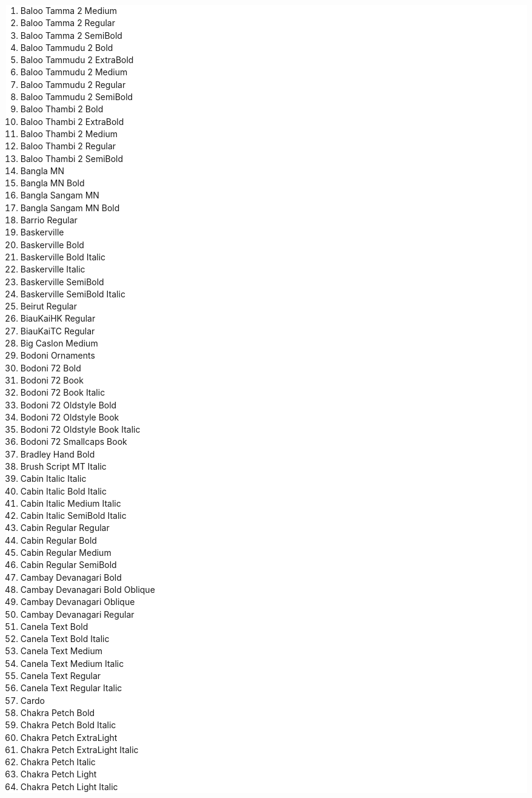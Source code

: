  1. Baloo Tamma 2 Medium
 1. Baloo Tamma 2 Regular
 1. Baloo Tamma 2 SemiBold
 1. Baloo Tammudu 2 Bold
 1. Baloo Tammudu 2 ExtraBold
 1. Baloo Tammudu 2 Medium
 1. Baloo Tammudu 2 Regular
 1. Baloo Tammudu 2 SemiBold
 1. Baloo Thambi 2 Bold
 1. Baloo Thambi 2 ExtraBold
 1. Baloo Thambi 2 Medium
 1. Baloo Thambi 2 Regular
 1. Baloo Thambi 2 SemiBold
 1. Bangla MN
 1. Bangla MN Bold
 1. Bangla Sangam MN
 1. Bangla Sangam MN Bold
 1. Barrio Regular
 1. Baskerville
 1. Baskerville Bold
 1. Baskerville Bold Italic
 1. Baskerville Italic
 1. Baskerville SemiBold
 1. Baskerville SemiBold Italic
 1. Beirut Regular
 1. BiauKaiHK Regular
 1. BiauKaiTC Regular
 1. Big Caslon Medium
 1. Bodoni Ornaments
 1. Bodoni 72 Bold
 1. Bodoni 72 Book
 1. Bodoni 72 Book Italic
 1. Bodoni 72 Oldstyle Bold
 1. Bodoni 72 Oldstyle Book
 1. Bodoni 72 Oldstyle Book Italic
 1. Bodoni 72 Smallcaps Book
 1. Bradley Hand Bold
 1. Brush Script MT Italic
 1. Cabin Italic Italic
 1. Cabin Italic Bold Italic
 1. Cabin Italic Medium Italic
 1. Cabin Italic SemiBold Italic
 1. Cabin Regular Regular
 1. Cabin Regular Bold
 1. Cabin Regular Medium
 1. Cabin Regular SemiBold
 1. Cambay Devanagari Bold
 1. Cambay Devanagari Bold Oblique
 1. Cambay Devanagari Oblique
 1. Cambay Devanagari Regular
 1. Canela Text Bold
 1. Canela Text Bold Italic
 1. Canela Text Medium
 1. Canela Text Medium Italic
 1. Canela Text Regular
 1. Canela Text Regular Italic
 1. Cardo
 1. Chakra Petch Bold
 1. Chakra Petch Bold Italic
 1. Chakra Petch ExtraLight
 1. Chakra Petch ExtraLight Italic
 1. Chakra Petch Italic
 1. Chakra Petch Light
 1. Chakra Petch Light Italic